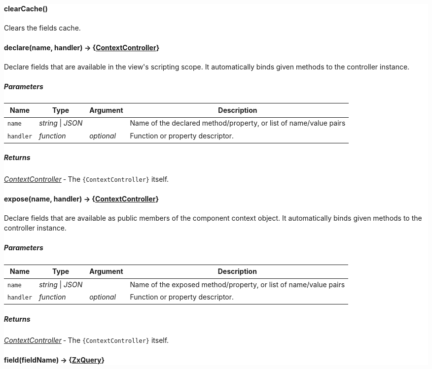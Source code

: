 

<a name="clearCache"></a>
#### clearCache()

Clears the fields cache.



<a name="declare"></a>
#### declare(name, handler) &rarr; {[ContextController](../../zuix/ContextController)}

Declare fields that are available in the view's scripting scope.
It automatically binds given methods to the controller instance.

##### Parameters

|Name|Type|Argument|Description|
|----|----|--------|-----------|
|`name`|*string* \| *JSON*|  |Name of the declared method/property, or list of name/value pairs|
|`handler`|*function*|*optional*  |Function or property descriptor.|



##### Returns

*[ContextController](../../zuix/ContextController)*
 &dash; The `{ContextController}` itself.

<a name="expose"></a>
#### expose(name, handler) &rarr; {[ContextController](../../zuix/ContextController)}

Declare fields that are available as public members of the
component context object.
It automatically binds given methods to the controller instance.

##### Parameters

|Name|Type|Argument|Description|
|----|----|--------|-----------|
|`name`|*string* \| *JSON*|  |Name of the exposed method/property, or list of name/value pairs|
|`handler`|*function*|*optional*  |Function or property descriptor.|



##### Returns

*[ContextController](../../zuix/ContextController)*
 &dash; The `{ContextController}` itself.

<a name="field"></a>
#### field(fieldName) &rarr; {[ZxQuery](../../helpers/ZxQuery)}
